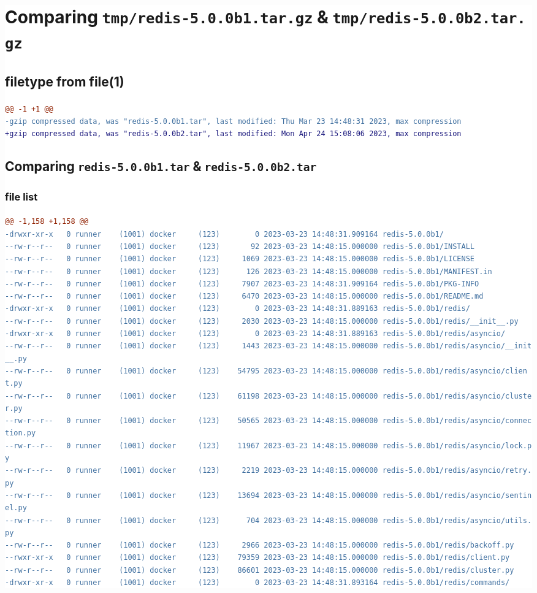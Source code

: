 # Comparing `tmp/redis-5.0.0b1.tar.gz` & `tmp/redis-5.0.0b2.tar.gz`

## filetype from file(1)

```diff
@@ -1 +1 @@
-gzip compressed data, was "redis-5.0.0b1.tar", last modified: Thu Mar 23 14:48:31 2023, max compression
+gzip compressed data, was "redis-5.0.0b2.tar", last modified: Mon Apr 24 15:08:06 2023, max compression
```

## Comparing `redis-5.0.0b1.tar` & `redis-5.0.0b2.tar`

### file list

```diff
@@ -1,158 +1,158 @@
-drwxr-xr-x   0 runner    (1001) docker     (123)        0 2023-03-23 14:48:31.909164 redis-5.0.0b1/
--rw-r--r--   0 runner    (1001) docker     (123)       92 2023-03-23 14:48:15.000000 redis-5.0.0b1/INSTALL
--rw-r--r--   0 runner    (1001) docker     (123)     1069 2023-03-23 14:48:15.000000 redis-5.0.0b1/LICENSE
--rw-r--r--   0 runner    (1001) docker     (123)      126 2023-03-23 14:48:15.000000 redis-5.0.0b1/MANIFEST.in
--rw-r--r--   0 runner    (1001) docker     (123)     7907 2023-03-23 14:48:31.909164 redis-5.0.0b1/PKG-INFO
--rw-r--r--   0 runner    (1001) docker     (123)     6470 2023-03-23 14:48:15.000000 redis-5.0.0b1/README.md
-drwxr-xr-x   0 runner    (1001) docker     (123)        0 2023-03-23 14:48:31.889163 redis-5.0.0b1/redis/
--rw-r--r--   0 runner    (1001) docker     (123)     2030 2023-03-23 14:48:15.000000 redis-5.0.0b1/redis/__init__.py
-drwxr-xr-x   0 runner    (1001) docker     (123)        0 2023-03-23 14:48:31.889163 redis-5.0.0b1/redis/asyncio/
--rw-r--r--   0 runner    (1001) docker     (123)     1443 2023-03-23 14:48:15.000000 redis-5.0.0b1/redis/asyncio/__init__.py
--rw-r--r--   0 runner    (1001) docker     (123)    54795 2023-03-23 14:48:15.000000 redis-5.0.0b1/redis/asyncio/client.py
--rw-r--r--   0 runner    (1001) docker     (123)    61198 2023-03-23 14:48:15.000000 redis-5.0.0b1/redis/asyncio/cluster.py
--rw-r--r--   0 runner    (1001) docker     (123)    50565 2023-03-23 14:48:15.000000 redis-5.0.0b1/redis/asyncio/connection.py
--rw-r--r--   0 runner    (1001) docker     (123)    11967 2023-03-23 14:48:15.000000 redis-5.0.0b1/redis/asyncio/lock.py
--rw-r--r--   0 runner    (1001) docker     (123)     2219 2023-03-23 14:48:15.000000 redis-5.0.0b1/redis/asyncio/retry.py
--rw-r--r--   0 runner    (1001) docker     (123)    13694 2023-03-23 14:48:15.000000 redis-5.0.0b1/redis/asyncio/sentinel.py
--rw-r--r--   0 runner    (1001) docker     (123)      704 2023-03-23 14:48:15.000000 redis-5.0.0b1/redis/asyncio/utils.py
--rw-r--r--   0 runner    (1001) docker     (123)     2966 2023-03-23 14:48:15.000000 redis-5.0.0b1/redis/backoff.py
--rwxr-xr-x   0 runner    (1001) docker     (123)    79359 2023-03-23 14:48:15.000000 redis-5.0.0b1/redis/client.py
--rw-r--r--   0 runner    (1001) docker     (123)    86601 2023-03-23 14:48:15.000000 redis-5.0.0b1/redis/cluster.py
-drwxr-xr-x   0 runner    (1001) docker     (123)        0 2023-03-23 14:48:31.893164 redis-5.0.0b1/redis/commands/
```